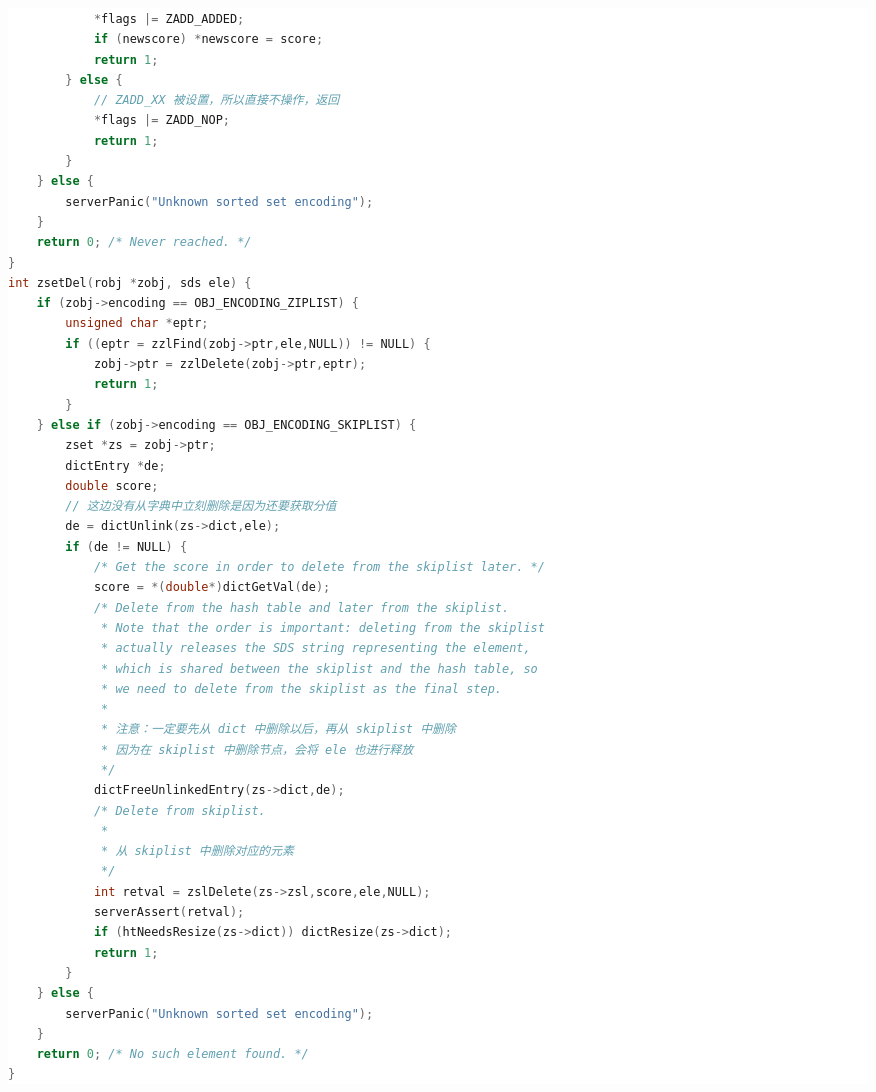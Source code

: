 ```C
            *flags |= ZADD_ADDED;
            if (newscore) *newscore = score;
            return 1;
        } else {
            // ZADD_XX 被设置，所以直接不操作，返回
            *flags |= ZADD_NOP;
            return 1;
        }
    } else {
        serverPanic("Unknown sorted set encoding");
    }
    return 0; /* Never reached. */
}
int zsetDel(robj *zobj, sds ele) {
    if (zobj->encoding == OBJ_ENCODING_ZIPLIST) {
        unsigned char *eptr;
        if ((eptr = zzlFind(zobj->ptr,ele,NULL)) != NULL) {
            zobj->ptr = zzlDelete(zobj->ptr,eptr);
            return 1;
        }
    } else if (zobj->encoding == OBJ_ENCODING_SKIPLIST) {
        zset *zs = zobj->ptr;
        dictEntry *de;
        double score;
        // 这边没有从字典中立刻删除是因为还要获取分值
        de = dictUnlink(zs->dict,ele);
        if (de != NULL) {
            /* Get the score in order to delete from the skiplist later. */
            score = *(double*)dictGetVal(de);
            /* Delete from the hash table and later from the skiplist.
             * Note that the order is important: deleting from the skiplist
             * actually releases the SDS string representing the element,
             * which is shared between the skiplist and the hash table, so
             * we need to delete from the skiplist as the final step.
             *
             * 注意：一定要先从 dict 中删除以后，再从 skiplist 中删除
             * 因为在 skiplist 中删除节点，会将 ele 也进行释放
             */
            dictFreeUnlinkedEntry(zs->dict,de);
            /* Delete from skiplist.
             *
             * 从 skiplist 中删除对应的元素
             */
            int retval = zslDelete(zs->zsl,score,ele,NULL);
            serverAssert(retval);
            if (htNeedsResize(zs->dict)) dictResize(zs->dict);
            return 1;
        }
    } else {
        serverPanic("Unknown sorted set encoding");
    }
    return 0; /* No such element found. */
}
```
